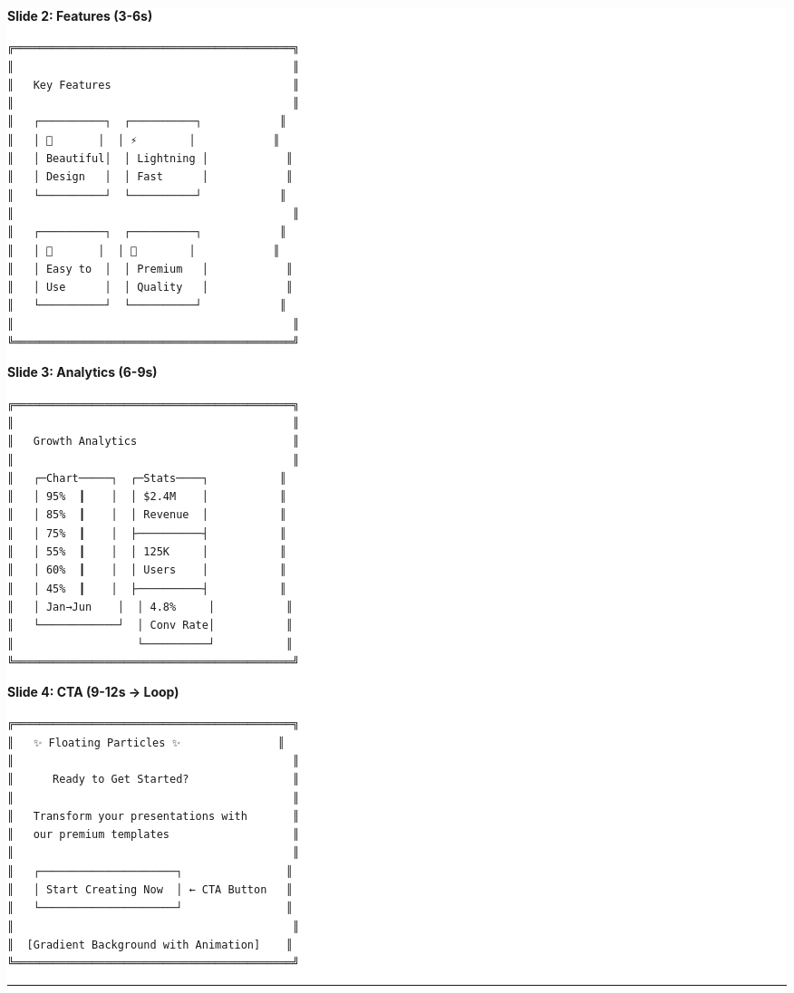 **Slide 2: Features (3-6s)**
```
╔═══════════════════════════════════════════╗
║                                           ║
║   Key Features                            ║
║                                           ║
║   ┌──────────┐  ┌──────────┐            ║
║   │ 🎨       │  │ ⚡        │            ║
║   │ Beautiful│  │ Lightning │            ║
║   │ Design   │  │ Fast      │            ║
║   └──────────┘  └──────────┘            ║
║                                           ║
║   ┌──────────┐  ┌──────────┐            ║
║   │ 🚀       │  │ 💎        │            ║
║   │ Easy to  │  │ Premium   │            ║
║   │ Use      │  │ Quality   │            ║
║   └──────────┘  └──────────┘            ║
║                                           ║
╚═══════════════════════════════════════════╝
```

**Slide 3: Analytics (6-9s)**
```
╔═══════════════════════════════════════════╗
║                                           ║
║   Growth Analytics                        ║
║                                           ║
║   ┌─Chart─────┐  ┌─Stats────┐           ║
║   │ 95%  ┃    │  │ $2.4M    │           ║
║   │ 85%  ┃    │  │ Revenue  │           ║
║   │ 75%  ┃    │  ├──────────┤           ║
║   │ 55%  ┃    │  │ 125K     │           ║
║   │ 60%  ┃    │  │ Users    │           ║
║   │ 45%  ┃    │  ├──────────┤           ║
║   │ Jan→Jun    │  │ 4.8%     │           ║
║   └────────────┘  │ Conv Rate│           ║
║                   └──────────┘           ║
╚═══════════════════════════════════════════╝
```

**Slide 4: CTA (9-12s → Loop)**
```
╔═══════════════════════════════════════════╗
║   ✨ Floating Particles ✨               ║
║                                           ║
║      Ready to Get Started?                ║
║                                           ║
║   Transform your presentations with       ║
║   our premium templates                   ║
║                                           ║
║   ┌─────────────────────┐                ║
║   │ Start Creating Now  │ ← CTA Button   ║
║   └─────────────────────┘                ║
║                                           ║
║  [Gradient Background with Animation]    ║
╚═══════════════════════════════════════════╝
```

---